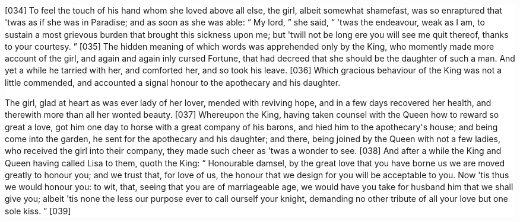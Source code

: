  </q>
  <a name="p00070034">
   [034]
  </a>
  To feel the touch of his hand
 whom she loved above all else, the girl, albeit somewhat shamefast,
 was so enraptured that 'twas as if she was in Paradise; and as soon
 as she was able:
  <q direct="unspecified">
   My lord,
  </q>
  she said,
  <q direct="unspecified">
   'twas the endeavour, weak
 as I am, to sustain a most grievous burden that brought this sickness
 upon me; but 'twill not be long ere you will see me quit thereof,
 thanks to your courtesy.
  </q>
  <a name="p00070035">
   [035]
  </a>
  The hidden meaning of which words
  was apprehended only by the King, who momently made more
 account of the girl, and again and again inly cursed Fortune, that had
 decreed that she should be the daughter of such a man. And yet a
 while he tarried with her, and comforted her, and so took his leave.
  <a name="p00070036">
   [036]
  </a>
  Which gracious behaviour of the King was not a little commended,
 and accounted a signal honour to the apothecary and his daughter.
 </p>
 <p>
  The girl, glad at heart as was ever lady of her lover, mended
 with reviving hope, and in a few days recovered her health, and
 therewith more than all her wonted beauty.
  <a name="p00070037">
   [037]
  </a>
  Whereupon the King,
 having taken counsel with the Queen how to reward so great a love,
 got him one day to horse with a great company of his barons, and
 hied him to the apothecary's house; and being come into the garden,
 he sent for the apothecary and his daughter; and there, being joined
 by the Queen with not a few ladies, who received the girl into their
 company, they made such cheer as 'twas a wonder to see.
  <a name="p00070038">
   [038]
  </a>
  And
 after a while the King and Queen having called Lisa to them, quoth
 the King:
  <q direct="unspecified">
   Honourable damsel, by the great love that you have
 borne us we are moved greatly to honour you; and we trust that,
 for love of us, the honour that we design for you will be acceptable
 to you. Now 'tis thus we would honour you: to wit, that, seeing
 that you are of marriageable age, we would have you take for
 husband him that we shall give you; albeit 'tis none the less our
 purpose ever to call ourself your knight, demanding no other tribute
 of all your love but one sole kiss.
  </q>
  <a name="p00070039">
   [039]